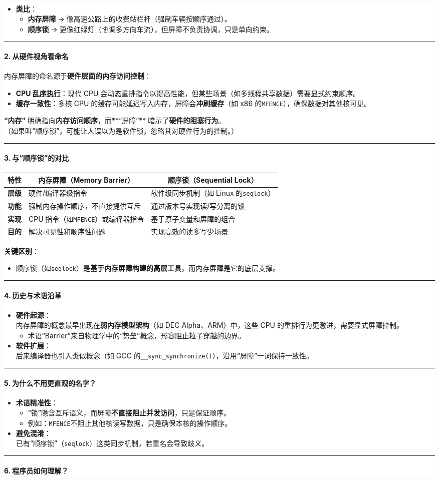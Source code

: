 - **类比**：
  - **内存屏障** → 像高速公路上的收费站栏杆（强制车辆按顺序通过）。
  - **顺序锁** → 更像红绿灯（协调多方向车流），但屏障不负责协调，只是单向约束。

---

#### **2. 从硬件视角看命名**

内存屏障的命名源于**硬件层面的内存访问控制**：

- **CPU [乱序执行](./乱序执行.md)**：现代 CPU 会动态重排指令以提高性能，但某些场景（如多线程共享数据）需要显式约束顺序。
- **缓存一致性**：多核 CPU 的缓存可能延迟写入内存，屏障会**冲刷缓存**（如 x86 的`MFENCE`），确保数据对其他核可见。

**“内存”** 明确指向**内存访问顺序**，而**“屏障”** 暗示了**硬件的阻塞行为**。  
（如果叫“顺序锁”，可能让人误以为是软件锁，忽略其对硬件行为的控制。）

---

#### **3. 与“顺序锁”的对比**

| **特性** | **内存屏障（Memory Barrier）**     | **顺序锁（Sequential Lock）**          |
| -------- | ---------------------------------- | -------------------------------------- |
| **层级** | 硬件/编译器级指令                  | 软件级同步机制（如 Linux 的`seqlock`） |
| **功能** | 强制内存操作顺序，不直接提供互斥   | 通过版本号实现读/写分离的锁            |
| **实现** | CPU 指令（如`MFENCE`）或编译器指令 | 基于原子变量和屏障的组合               |
| **目的** | 解决可见性和顺序性问题             | 实现高效的读多写少场景                 |

**关键区别**：

- 顺序锁（如`seqlock`）是**基于内存屏障构建的高层工具**，而内存屏障是它的底层支撑。

---

#### **4. 历史与术语沿革**

- **硬件起源**：  
  内存屏障的概念最早出现在**弱内存模型架构**（如 DEC Alpha、ARM）中，这些 CPU 的重排行为更激进，需要显式屏障控制。
  - 术语“Barrier”来自物理学中的“势垒”概念，形容阻止粒子穿越的边界。
- **软件扩展**：  
  后来编译器也引入类似概念（如 GCC 的`__sync_synchronize()`），沿用“屏障”一词保持一致性。

---

#### **5. 为什么不用更直观的名字？**

- **术语精准性**：
  - “锁”隐含互斥语义，而屏障**不直接阻止并发访问**，只是保证顺序。
  - 例如：`MFENCE`不阻止其他核读写数据，只是确保本核的操作顺序。
- **避免混淆**：  
  已有“顺序锁”（`seqlock`）这类同步机制，若重名会导致歧义。

---

#### **6. 程序员如何理解？**
